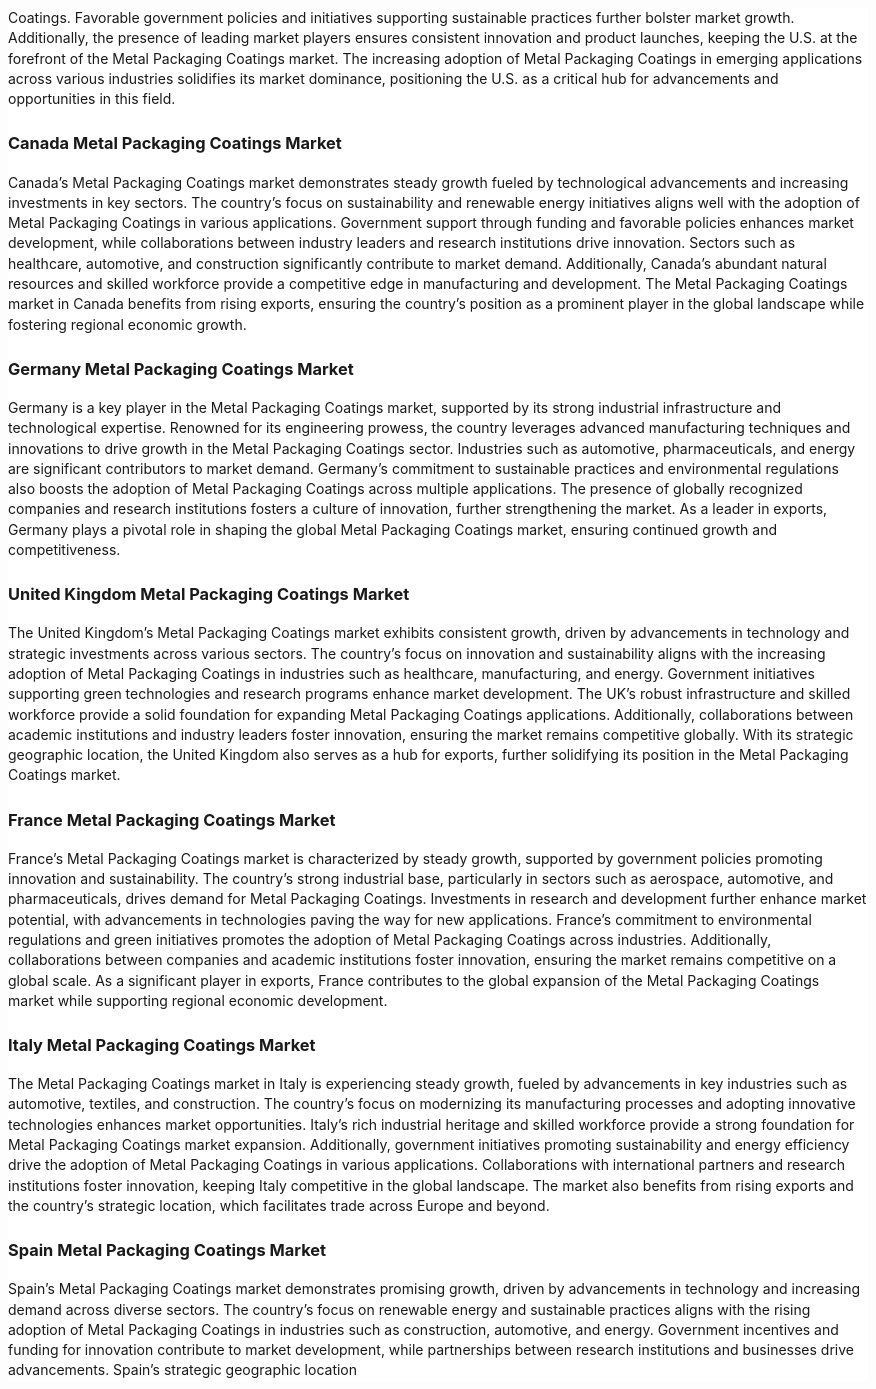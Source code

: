 Coatings. Favorable government policies and initiatives supporting sustainable practices further bolster market growth. Additionally, the presence of leading market players ensures consistent innovation and product launches, keeping the U.S. at the forefront of the Metal Packaging Coatings market. The increasing adoption of Metal Packaging Coatings in emerging applications across various industries solidifies its market dominance, positioning the U.S. as a critical hub for advancements and opportunities in this field.</p><h3>Canada Metal Packaging Coatings Market</h3><p>Canada&rsquo;s Metal Packaging Coatings market demonstrates steady growth fueled by technological advancements and increasing investments in key sectors. The country&rsquo;s focus on sustainability and renewable energy initiatives aligns well with the adoption of Metal Packaging Coatings in various applications. Government support through funding and favorable policies enhances market development, while collaborations between industry leaders and research institutions drive innovation. Sectors such as healthcare, automotive, and construction significantly contribute to market demand. Additionally, Canada&rsquo;s abundant natural resources and skilled workforce provide a competitive edge in manufacturing and development. The Metal Packaging Coatings market in Canada benefits from rising exports, ensuring the country&rsquo;s position as a prominent player in the global landscape while fostering regional economic growth.</p><h3>Germany Metal Packaging Coatings Market</h3><p>Germany is a key player in the Metal Packaging Coatings market, supported by its strong industrial infrastructure and technological expertise. Renowned for its engineering prowess, the country leverages advanced manufacturing techniques and innovations to drive growth in the Metal Packaging Coatings sector. Industries such as automotive, pharmaceuticals, and energy are significant contributors to market demand. Germany&rsquo;s commitment to sustainable practices and environmental regulations also boosts the adoption of Metal Packaging Coatings across multiple applications. The presence of globally recognized companies and research institutions fosters a culture of innovation, further strengthening the market. As a leader in exports, Germany plays a pivotal role in shaping the global Metal Packaging Coatings market, ensuring continued growth and competitiveness.</p><h3>United Kingdom Metal Packaging Coatings Market</h3><p>The United Kingdom&rsquo;s Metal Packaging Coatings market exhibits consistent growth, driven by advancements in technology and strategic investments across various sectors. The country&rsquo;s focus on innovation and sustainability aligns with the increasing adoption of Metal Packaging Coatings in industries such as healthcare, manufacturing, and energy. Government initiatives supporting green technologies and research programs enhance market development. The UK&rsquo;s robust infrastructure and skilled workforce provide a solid foundation for expanding Metal Packaging Coatings applications. Additionally, collaborations between academic institutions and industry leaders foster innovation, ensuring the market remains competitive globally. With its strategic geographic location, the United Kingdom also serves as a hub for exports, further solidifying its position in the Metal Packaging Coatings market.</p><h3>France Metal Packaging Coatings Market</h3><p>France&rsquo;s Metal Packaging Coatings market is characterized by steady growth, supported by government policies promoting innovation and sustainability. The country&rsquo;s strong industrial base, particularly in sectors such as aerospace, automotive, and pharmaceuticals, drives demand for Metal Packaging Coatings. Investments in research and development further enhance market potential, with advancements in technologies paving the way for new applications. France&rsquo;s commitment to environmental regulations and green initiatives promotes the adoption of Metal Packaging Coatings across industries. Additionally, collaborations between companies and academic institutions foster innovation, ensuring the market remains competitive on a global scale. As a significant player in exports, France contributes to the global expansion of the Metal Packaging Coatings market while supporting regional economic development.</p><h3>Italy Metal Packaging Coatings Market</h3><p>The Metal Packaging Coatings market in Italy is experiencing steady growth, fueled by advancements in key industries such as automotive, textiles, and construction. The country&rsquo;s focus on modernizing its manufacturing processes and adopting innovative technologies enhances market opportunities. Italy&rsquo;s rich industrial heritage and skilled workforce provide a strong foundation for Metal Packaging Coatings market expansion. Additionally, government initiatives promoting sustainability and energy efficiency drive the adoption of Metal Packaging Coatings in various applications. Collaborations with international partners and research institutions foster innovation, keeping Italy competitive in the global landscape. The market also benefits from rising exports and the country&rsquo;s strategic location, which facilitates trade across Europe and beyond.</p><h3>Spain Metal Packaging Coatings Market</h3><p>Spain&rsquo;s Metal Packaging Coatings market demonstrates promising growth, driven by advancements in technology and increasing demand across diverse sectors. The country&rsquo;s focus on renewable energy and sustainable practices aligns with the rising adoption of Metal Packaging Coatings in industries such as construction, automotive, and energy. Government incentives and funding for innovation contribute to market development, while partnerships between research institutions and businesses drive advancements. Spain&rsquo;s strategic geographic location